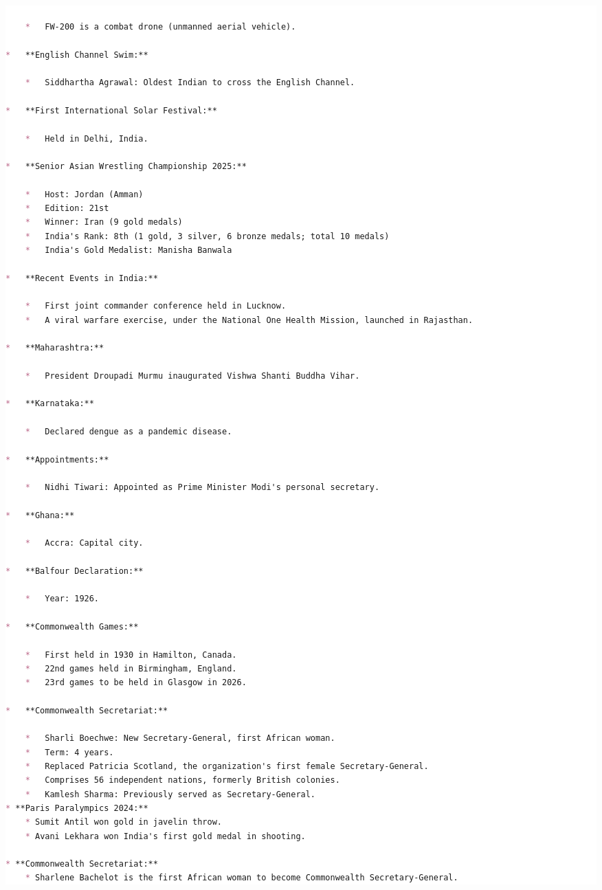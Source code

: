 ```markdown

    *   FW-200 is a combat drone (unmanned aerial vehicle).

*   **English Channel Swim:**

    *   Siddhartha Agrawal: Oldest Indian to cross the English Channel.

*   **First International Solar Festival:**

    *   Held in Delhi, India.

*   **Senior Asian Wrestling Championship 2025:**

    *   Host: Jordan (Amman)
    *   Edition: 21st
    *   Winner: Iran (9 gold medals)
    *   India's Rank: 8th (1 gold, 3 silver, 6 bronze medals; total 10 medals)
    *   India's Gold Medalist: Manisha Banwala

*   **Recent Events in India:**

    *   First joint commander conference held in Lucknow.
    *   A viral warfare exercise, under the National One Health Mission, launched in Rajasthan.

*   **Maharashtra:**

    *   President Droupadi Murmu inaugurated Vishwa Shanti Buddha Vihar.

*   **Karnataka:**

    *   Declared dengue as a pandemic disease.

*   **Appointments:**

    *   Nidhi Tiwari: Appointed as Prime Minister Modi's personal secretary.

*   **Ghana:**

    *   Accra: Capital city.

*   **Balfour Declaration:**

    *   Year: 1926.

*   **Commonwealth Games:**

    *   First held in 1930 in Hamilton, Canada.
    *   22nd games held in Birmingham, England.
    *   23rd games to be held in Glasgow in 2026.

*   **Commonwealth Secretariat:**

    *   Sharli Boechwe: New Secretary-General, first African woman.
    *   Term: 4 years.
    *   Replaced Patricia Scotland, the organization's first female Secretary-General.
    *   Comprises 56 independent nations, formerly British colonies.
    *   Kamlesh Sharma: Previously served as Secretary-General.
* **Paris Paralympics 2024:**
    * Sumit Antil won gold in javelin throw.
    * Avani Lekhara won India's first gold medal in shooting.

* **Commonwealth Secretariat:**
    * Sharlene Bachelot is the first African woman to become Commonwealth Secretary-General.
```